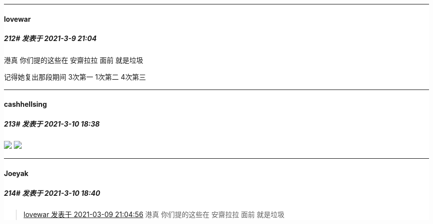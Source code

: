 
*****

####  lovewar  
##### 212#       发表于 2021-3-9 21:04


港真 你们提的这些在 安齋拉拉 面前 就是垃圾 

记得她复出那段期间 3次第一 1次第二 4次第三


*****

####  cashhellsing  
##### 213#       发表于 2021-3-10 18:38


<img src="http://wx3.sinaimg.cn/mw690/0078SB1yly1goeuo0dt1yj30u011htc6.jpg" referrerpolicy="no-referrer">
<img src="https://static.saraba1st.com/image/smiley/face2017/074.png" referrerpolicy="no-referrer">


*****

####  Joeyak  
##### 214#       发表于 2021-3-10 18:40


<blockquote><a href="httphttps://bbs.saraba1st.com/2b/forum.php?mod=redirect&amp;goto=findpost&amp;pid=50568618&amp;ptid=1990248" target="_blank">lovewar 发表于 2021-03-09 21:04:56</a>
港真 你们提的这些在 安齋拉拉 面前 就是垃圾 

